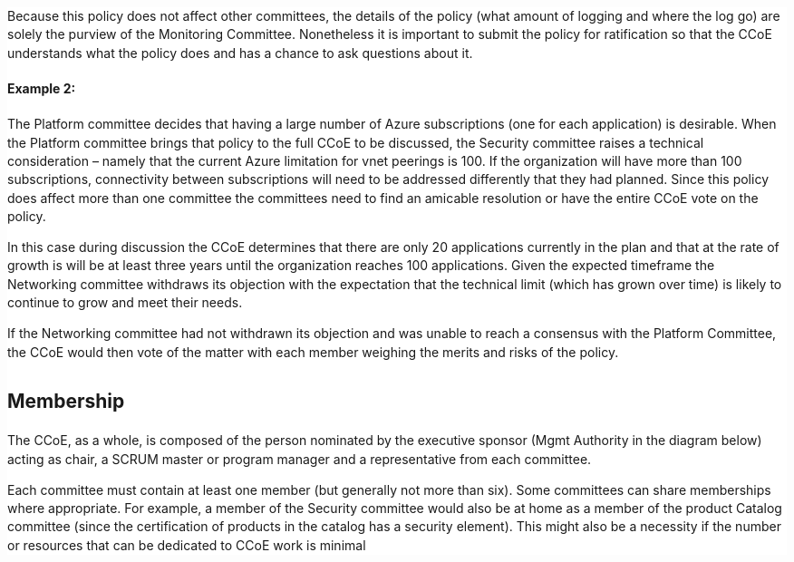 Because this policy does not affect other committees, the details of the policy
(what amount of logging and where the log go) are solely the purview of the
Monitoring Committee. Nonetheless it is important to submit the policy for
ratification so that the CCoE understands what the policy does and has a chance
to ask questions about it.

#### Example 2:

The Platform committee decides that having a large number of Azure subscriptions
(one for each application) is desirable. When the Platform committee brings that
policy to the full CCoE to be discussed, the Security committee raises a
technical consideration – namely that the current Azure limitation for vnet
peerings is 100. If the organization will have more than 100 subscriptions,
connectivity between subscriptions will need to be addressed differently that
they had planned. Since this policy does affect more than one committee the
committees need to find an amicable resolution or have the entire CCoE vote on
the policy.

In this case during discussion the CCoE determines that there are only 20
applications currently in the plan and that at the rate of growth is will be at
least three years until the organization reaches 100 applications. Given the
expected timeframe the Networking committee withdraws its objection with the
expectation that the technical limit (which has grown over time) is likely to
continue to grow and meet their needs.

If the Networking committee had not withdrawn its objection and was unable to
reach a consensus with the Platform Committee, the CCoE would then vote of the
matter with each member weighing the merits and risks of the policy.

Membership
----------

The CCoE, as a whole, is composed of the person nominated by the executive
sponsor (Mgmt Authority in the diagram below) acting as chair, a SCRUM master or
program manager and a representative from each committee.

Each committee must contain at least one member (but generally not more than
six). Some committees can share memberships where appropriate. For example, a
member of the Security committee would also be at home as a member of the
product Catalog committee (since the certification of products in the catalog
has a security element). This might also be a necessity if the number or
resources that can be dedicated to CCoE work is minimal
